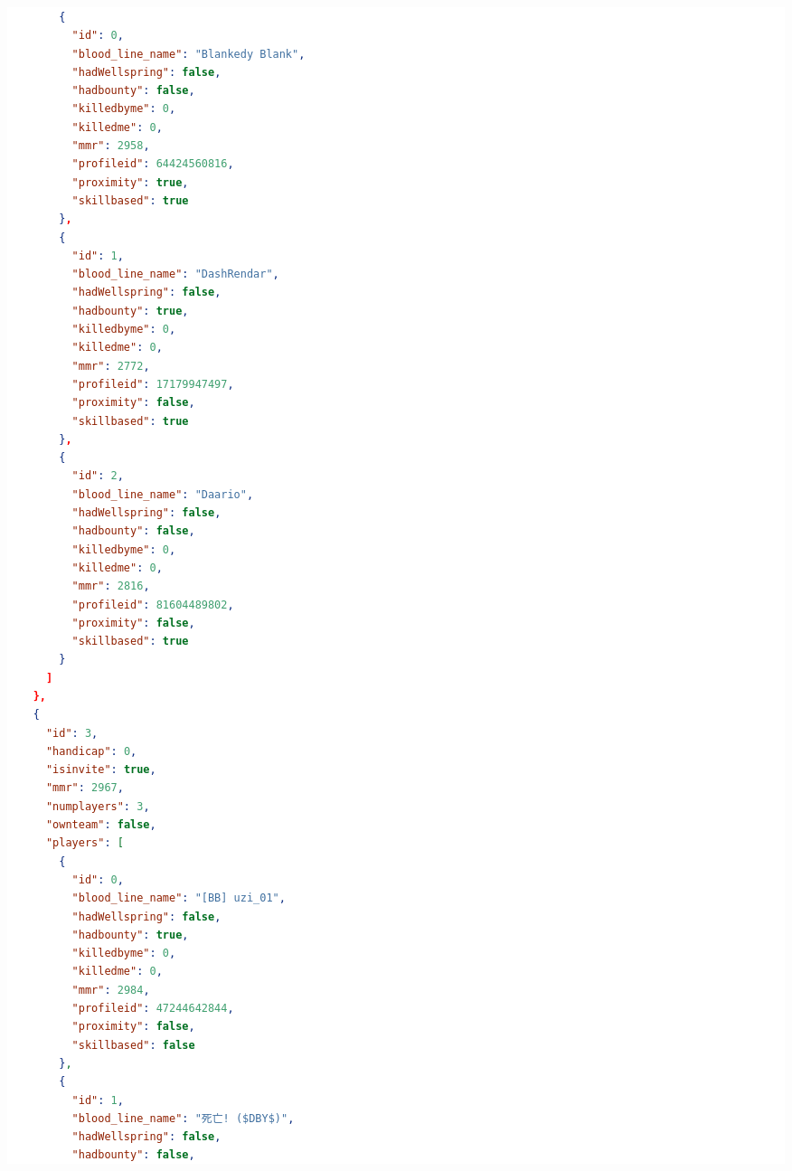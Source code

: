 ```json
        {
          "id": 0,
          "blood_line_name": "Blankedy Blank",
          "hadWellspring": false,
          "hadbounty": false,
          "killedbyme": 0,
          "killedme": 0,
          "mmr": 2958,
          "profileid": 64424560816,
          "proximity": true,
          "skillbased": true
        },
        {
          "id": 1,
          "blood_line_name": "DashRendar",
          "hadWellspring": false,
          "hadbounty": true,
          "killedbyme": 0,
          "killedme": 0,
          "mmr": 2772,
          "profileid": 17179947497,
          "proximity": false,
          "skillbased": true
        },
        {
          "id": 2,
          "blood_line_name": "Daario",
          "hadWellspring": false,
          "hadbounty": false,
          "killedbyme": 0,
          "killedme": 0,
          "mmr": 2816,
          "profileid": 81604489802,
          "proximity": false,
          "skillbased": true
        }
      ]
    },
    {
      "id": 3,
      "handicap": 0,
      "isinvite": true,
      "mmr": 2967,
      "numplayers": 3,
      "ownteam": false,
      "players": [
        {
          "id": 0,
          "blood_line_name": "[BB] uzi_01",
          "hadWellspring": false,
          "hadbounty": true,
          "killedbyme": 0,
          "killedme": 0,
          "mmr": 2984,
          "profileid": 47244642844,
          "proximity": false,
          "skillbased": false
        },
        {
          "id": 1,
          "blood_line_name": "死亡! ($DBY$)",
          "hadWellspring": false,
          "hadbounty": false,
```